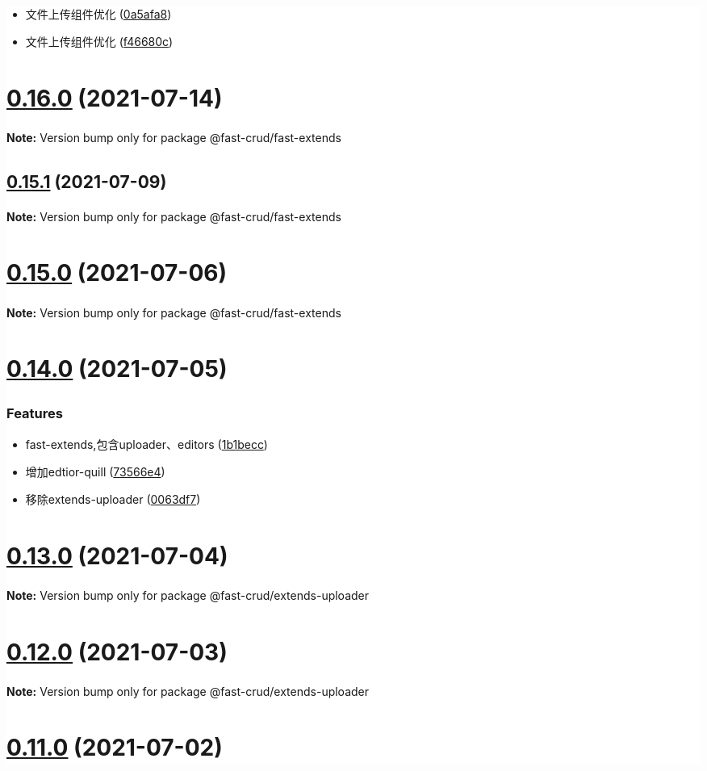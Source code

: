 * 文件上传组件优化 ([0a5afa8](https://github.com/fast-crud/fast-crud/commit/0a5afa8398fd52afae3fc642f1a362760da388aa))

* 文件上传组件优化 ([f46680c](https://github.com/fast-crud/fast-crud/commit/f46680cfdaef2747a59c32230b9098519183f957))

# [0.16.0](https://github.com/fast-crud/fast-crud/compare/v0.15.1...v0.16.0) (2021-07-14)

**Note:** Version bump only for package @fast-crud/fast-extends

## [0.15.1](https://github.com/fast-crud/fast-crud/compare/v0.15.0...v0.15.1) (2021-07-09)

**Note:** Version bump only for package @fast-crud/fast-extends

# [0.15.0](https://github.com/fast-crud/fast-crud/compare/v0.14.0...v0.15.0) (2021-07-06)

**Note:** Version bump only for package @fast-crud/fast-extends

# [0.14.0](https://github.com/fast-crud/fast-crud/compare/v0.13.0...v0.14.0) (2021-07-05)

### Features

* fast-extends,包含uploader、editors ([1b1becc](https://github.com/fast-crud/fast-crud/commit/1b1beccb59727f698d458fa725182ddd6cd7daca))

* 增加edtior-quill ([73566e4](https://github.com/fast-crud/fast-crud/commit/73566e4492779008011d4bacbc3c1adcfcfef1ac))

* 移除extends-uploader ([0063df7](https://github.com/fast-crud/fast-crud/commit/0063df7bf4421f1793a252166a9a7663ad4945bc))

# [0.13.0](https://github.com/fast-crud/fast-crud/compare/v0.12.0...v0.13.0) (2021-07-04)

**Note:** Version bump only for package @fast-crud/extends-uploader

# [0.12.0](https://github.com/fast-crud/fast-crud/compare/v0.11.0...v0.12.0) (2021-07-03)

**Note:** Version bump only for package @fast-crud/extends-uploader

# [0.11.0](https://github.com/fast-crud/fast-crud/compare/v0.10.4...v0.11.0) (2021-07-02)
